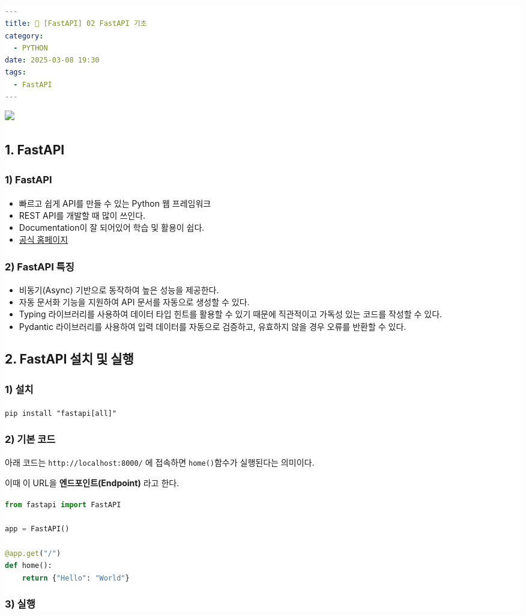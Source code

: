 ```yaml
---
title: 📄 [FastAPI] 02 FastAPI 기초
category:
  - PYTHON
date: 2025-03-08 19:30
tags:
  - FastAPI
---
```

![](https://www.dropbox.com/scl/fi/gcpzyxxk66ro3qeylc7h4/thumbnail_fastapi.png?rlkey=nes5rkrzls0w3ct79rqvnmy66&st=57dyseyn&dl=1)

## 1. FastAPI
### 1) FastAPI

* 빠르고 쉽게 API를 만들 수 있는 Python 웹 프레임워크
* REST API를 개발할 때 많이 쓰인다.
* Documentation이 잘 되어있어 학습 및 활용이 쉽다.
* [공식 홈페이지](https://fastapi.tiangolo.com/ko/)

### 2) FastAPI 특징

* 비동기(Async) 기반으로 동작하여 높은 성능을 제공한다.
* 자동 문서화 기능을 지원하여 API 문서를 자동으로 생성할 수 있다.
* Typing 라이브러리를 사용하여 데이터 타입 힌트를 활용할 수 있기 때문에 직관적이고 가독성 있는 코드를 작성할 수 있다.
* Pydantic 라이브러리를 사용하여 입력 데이터를 자동으로 검증하고, 유효하지 않을 경우 오류를 반환할 수 있다.

## 2. FastAPI 설치 및 실행

### 1) 설치

```
pip install "fastapi[all]"
```

### 2) 기본 코드

아래 코드는 `http://localhost:8000/` 에 접속하면 `home()`함수가 실행된다는 의미이다. 

이때 이 URL을 **엔드포인트(Endpoint)** 라고 한다. 

```python
from fastapi import FastAPI 

app = FastAPI()

@app.get("/")
def home():
    return {"Hello": "World"}
```

### 3) 실행
